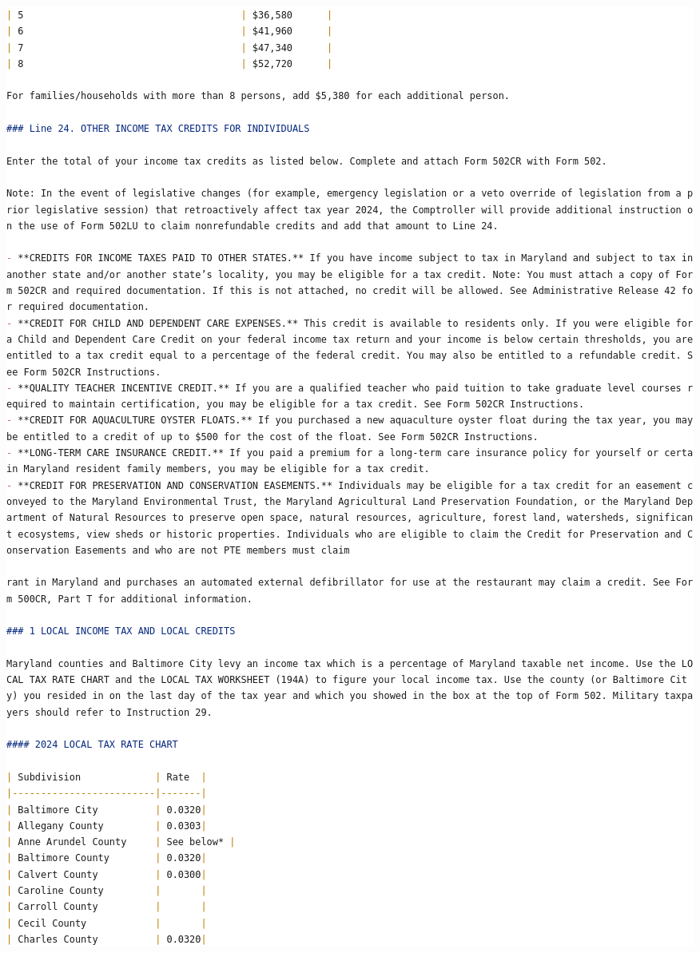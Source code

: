 ```markdown
| 5                                      | $36,580      |
| 6                                      | $41,960      |
| 7                                      | $47,340      |
| 8                                      | $52,720      |

For families/households with more than 8 persons, add $5,380 for each additional person.

### Line 24. OTHER INCOME TAX CREDITS FOR INDIVIDUALS

Enter the total of your income tax credits as listed below. Complete and attach Form 502CR with Form 502.

Note: In the event of legislative changes (for example, emergency legislation or a veto override of legislation from a prior legislative session) that retroactively affect tax year 2024, the Comptroller will provide additional instruction on the use of Form 502LU to claim nonrefundable credits and add that amount to Line 24.

- **CREDITS FOR INCOME TAXES PAID TO OTHER STATES.** If you have income subject to tax in Maryland and subject to tax in another state and/or another state’s locality, you may be eligible for a tax credit. Note: You must attach a copy of Form 502CR and required documentation. If this is not attached, no credit will be allowed. See Administrative Release 42 for required documentation.
- **CREDIT FOR CHILD AND DEPENDENT CARE EXPENSES.** This credit is available to residents only. If you were eligible for a Child and Dependent Care Credit on your federal income tax return and your income is below certain thresholds, you are entitled to a tax credit equal to a percentage of the federal credit. You may also be entitled to a refundable credit. See Form 502CR Instructions.
- **QUALITY TEACHER INCENTIVE CREDIT.** If you are a qualified teacher who paid tuition to take graduate level courses required to maintain certification, you may be eligible for a tax credit. See Form 502CR Instructions.
- **CREDIT FOR AQUACULTURE OYSTER FLOATS.** If you purchased a new aquaculture oyster float during the tax year, you may be entitled to a credit of up to $500 for the cost of the float. See Form 502CR Instructions.
- **LONG-TERM CARE INSURANCE CREDIT.** If you paid a premium for a long-term care insurance policy for yourself or certain Maryland resident family members, you may be eligible for a tax credit.
- **CREDIT FOR PRESERVATION AND CONSERVATION EASEMENTS.** Individuals may be eligible for a tax credit for an easement conveyed to the Maryland Environmental Trust, the Maryland Agricultural Land Preservation Foundation, or the Maryland Department of Natural Resources to preserve open space, natural resources, agriculture, forest land, watersheds, significant ecosystems, view sheds or historic properties. Individuals who are eligible to claim the Credit for Preservation and Conservation Easements and who are not PTE members must claim

rant in Maryland and purchases an automated external defibrillator for use at the restaurant may claim a credit. See Form 500CR, Part T for additional information.

### 1 LOCAL INCOME TAX AND LOCAL CREDITS

Maryland counties and Baltimore City levy an income tax which is a percentage of Maryland taxable net income. Use the LOCAL TAX RATE CHART and the LOCAL TAX WORKSHEET (194A) to figure your local income tax. Use the county (or Baltimore City) you resided in on the last day of the tax year and which you showed in the box at the top of Form 502. Military taxpayers should refer to Instruction 29.

#### 2024 LOCAL TAX RATE CHART

| Subdivision             | Rate  |
|-------------------------|-------|
| Baltimore City          | 0.0320|
| Allegany County         | 0.0303|
| Anne Arundel County     | See below* |
| Baltimore County        | 0.0320|
| Calvert County          | 0.0300|
| Caroline County         |       |
| Carroll County          |       |
| Cecil County            |       |
| Charles County          | 0.0320|
```